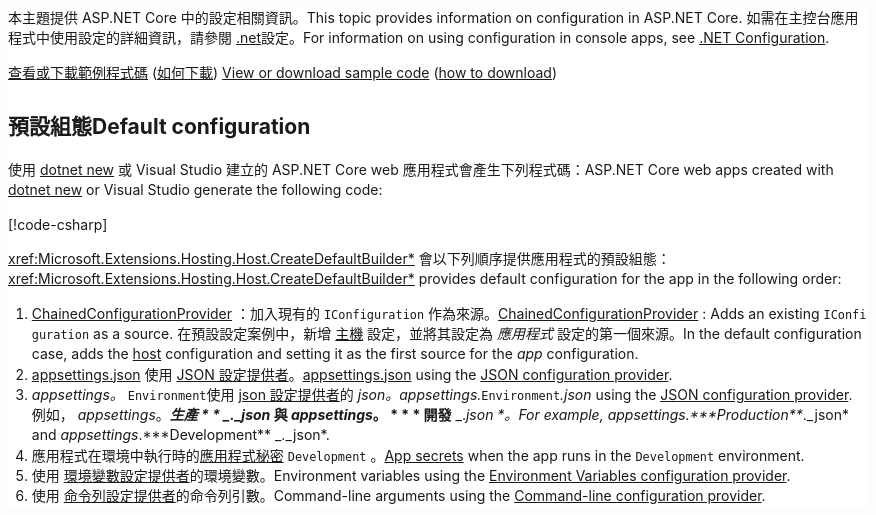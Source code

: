 
<span data-ttu-id="d5f6e-115">本主題提供 ASP.NET Core 中的設定相關資訊。</span><span class="sxs-lookup"><span data-stu-id="d5f6e-115">This topic provides information on configuration in ASP.NET Core.</span></span> <span data-ttu-id="d5f6e-116">如需在主控台應用程式中使用設定的詳細資訊，請參閱 [.net](/dotnet/core/extensions/configuration)設定。</span><span class="sxs-lookup"><span data-stu-id="d5f6e-116">For information on using configuration in console apps, see [.NET Configuration](/dotnet/core/extensions/configuration).</span></span>

<span data-ttu-id="d5f6e-117">[查看或下載範例程式碼](https://github.com/dotnet/AspNetCore.Docs/tree/master/aspnetcore/fundamentals/configuration/index/samples) ([如何下載](xref:index#how-to-download-a-sample)) </span><span class="sxs-lookup"><span data-stu-id="d5f6e-117">[View or download sample code](https://github.com/dotnet/AspNetCore.Docs/tree/master/aspnetcore/fundamentals/configuration/index/samples) ([how to download](xref:index#how-to-download-a-sample))</span></span>

<a name="default"></a>

## <a name="default-configuration"></a><span data-ttu-id="d5f6e-118">預設組態</span><span class="sxs-lookup"><span data-stu-id="d5f6e-118">Default configuration</span></span>

<span data-ttu-id="d5f6e-119">使用 [dotnet new](/dotnet/core/tools/dotnet-new) 或 Visual Studio 建立的 ASP.NET Core web 應用程式會產生下列程式碼：</span><span class="sxs-lookup"><span data-stu-id="d5f6e-119">ASP.NET Core web apps created with [dotnet new](/dotnet/core/tools/dotnet-new) or Visual Studio generate the following code:</span></span>

[!code-csharp[](index/samples/3.x/ConfigSample/Program.cs?name=snippet&highlight=9)]

 <span data-ttu-id="d5f6e-120"><xref:Microsoft.Extensions.Hosting.Host.CreateDefaultBuilder*> 會以下列順序提供應用程式的預設組態：</span><span class="sxs-lookup"><span data-stu-id="d5f6e-120"><xref:Microsoft.Extensions.Hosting.Host.CreateDefaultBuilder*> provides default configuration for the app in the following order:</span></span>

1. <span data-ttu-id="d5f6e-121">[ChainedConfigurationProvider](xref:Microsoft.Extensions.Configuration.ChainedConfigurationSource) ：加入現有的 `IConfiguration` 作為來源。</span><span class="sxs-lookup"><span data-stu-id="d5f6e-121">[ChainedConfigurationProvider](xref:Microsoft.Extensions.Configuration.ChainedConfigurationSource) :  Adds an existing `IConfiguration` as a source.</span></span> <span data-ttu-id="d5f6e-122">在預設設定案例中，新增 [主機](#hvac) 設定，並將其設定為 _應用程式_ 設定的第一個來源。</span><span class="sxs-lookup"><span data-stu-id="d5f6e-122">In the default configuration case, adds the [host](#hvac) configuration and setting it as the first source for the _app_ configuration.</span></span>
1. <span data-ttu-id="d5f6e-123">[appsettings.json](#appsettingsjson) 使用 [JSON 設定提供者](#file-configuration-provider)。</span><span class="sxs-lookup"><span data-stu-id="d5f6e-123">[appsettings.json](#appsettingsjson) using the [JSON configuration provider](#file-configuration-provider).</span></span>
1. <span data-ttu-id="d5f6e-124">*appsettings。* `Environment`使用 [json 設定提供者](#file-configuration-provider)的 *json。*</span><span class="sxs-lookup"><span data-stu-id="d5f6e-124">*appsettings.*`Environment`*.json* using the [JSON configuration provider](#file-configuration-provider).</span></span> <span data-ttu-id="d5f6e-125">例如， *appsettings*。***生產 \* \* _._json* 與 *appsettings*。 \* \* \* 開發** _._json \*。</span><span class="sxs-lookup"><span data-stu-id="d5f6e-125">For example, *appsettings*.***Production\*\*_._json* and *appsettings*.\*\*\*Development** _._json\*.</span></span>
1. <span data-ttu-id="d5f6e-126">應用程式在環境中執行時的[應用程式秘密](xref:security/app-secrets) `Development` 。</span><span class="sxs-lookup"><span data-stu-id="d5f6e-126">[App secrets](xref:security/app-secrets) when the app runs in the `Development` environment.</span></span>
1. <span data-ttu-id="d5f6e-127">使用 [環境變數設定提供者](#evcp)的環境變數。</span><span class="sxs-lookup"><span data-stu-id="d5f6e-127">Environment variables using the [Environment Variables configuration provider](#evcp).</span></span>
1. <span data-ttu-id="d5f6e-128">使用 [命令列設定提供者](#command-line)的命令列引數。</span><span class="sxs-lookup"><span data-stu-id="d5f6e-128">Command-line arguments using the [Command-line configuration provider](#command-line).</span></span>

